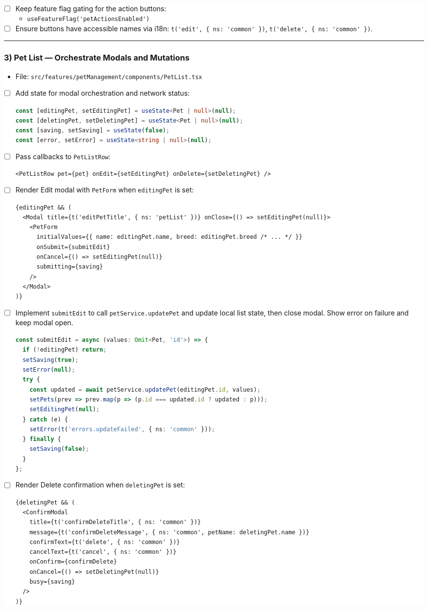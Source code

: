   - [ ] Keep feature flag gating for the action buttons:
    - `useFeatureFlag('petActionsEnabled')`
  - [ ] Ensure buttons have accessible names via i18n: `t('edit', { ns: 'common' })`, `t('delete', { ns: 'common' })`.

---

### 3) Pet List — Orchestrate Modals and Mutations
- File: `src/features/petManagement/components/PetList.tsx`
- [ ] Add state for modal orchestration and network status:
  ```ts
  const [editingPet, setEditingPet] = useState<Pet | null>(null);
  const [deletingPet, setDeletingPet] = useState<Pet | null>(null);
  const [saving, setSaving] = useState(false);
  const [error, setError] = useState<string | null>(null);
  ```
- [ ] Pass callbacks to `PetListRow`:
  ```tsx
  <PetListRow pet={pet} onEdit={setEditingPet} onDelete={setDeletingPet} />
  ```
- [ ] Render Edit modal with `PetForm` when `editingPet` is set:
  ```tsx
  {editingPet && (
    <Modal title={t('editPetTitle', { ns: 'petList' })} onClose={() => setEditingPet(null)}>
      <PetForm
        initialValues={{ name: editingPet.name, breed: editingPet.breed /* ... */ }}
        onSubmit={submitEdit}
        onCancel={() => setEditingPet(null)}
        submitting={saving}
      />
    </Modal>
  )}
  ```
- [ ] Implement `submitEdit` to call `petService.updatePet` and update local list state, then close modal. Show error on failure and keep modal open.
  ```ts
  const submitEdit = async (values: Omit<Pet, 'id'>) => {
    if (!editingPet) return;
    setSaving(true);
    setError(null);
    try {
      const updated = await petService.updatePet(editingPet.id, values);
      setPets(prev => prev.map(p => (p.id === updated.id ? updated : p)));
      setEditingPet(null);
    } catch (e) {
      setError(t('errors.updateFailed', { ns: 'common' }));
    } finally {
      setSaving(false);
    }
  };
  ```
- [ ] Render Delete confirmation when `deletingPet` is set:
  ```tsx
  {deletingPet && (
    <ConfirmModal
      title={t('confirmDeleteTitle', { ns: 'common' })}
      message={t('confirmDeleteMessage', { ns: 'common', petName: deletingPet.name })}
      confirmText={t('delete', { ns: 'common' })}
      cancelText={t('cancel', { ns: 'common' })}
      onConfirm={confirmDelete}
      onCancel={() => setDeletingPet(null)}
      busy={saving}
    />
  )}
  ```
